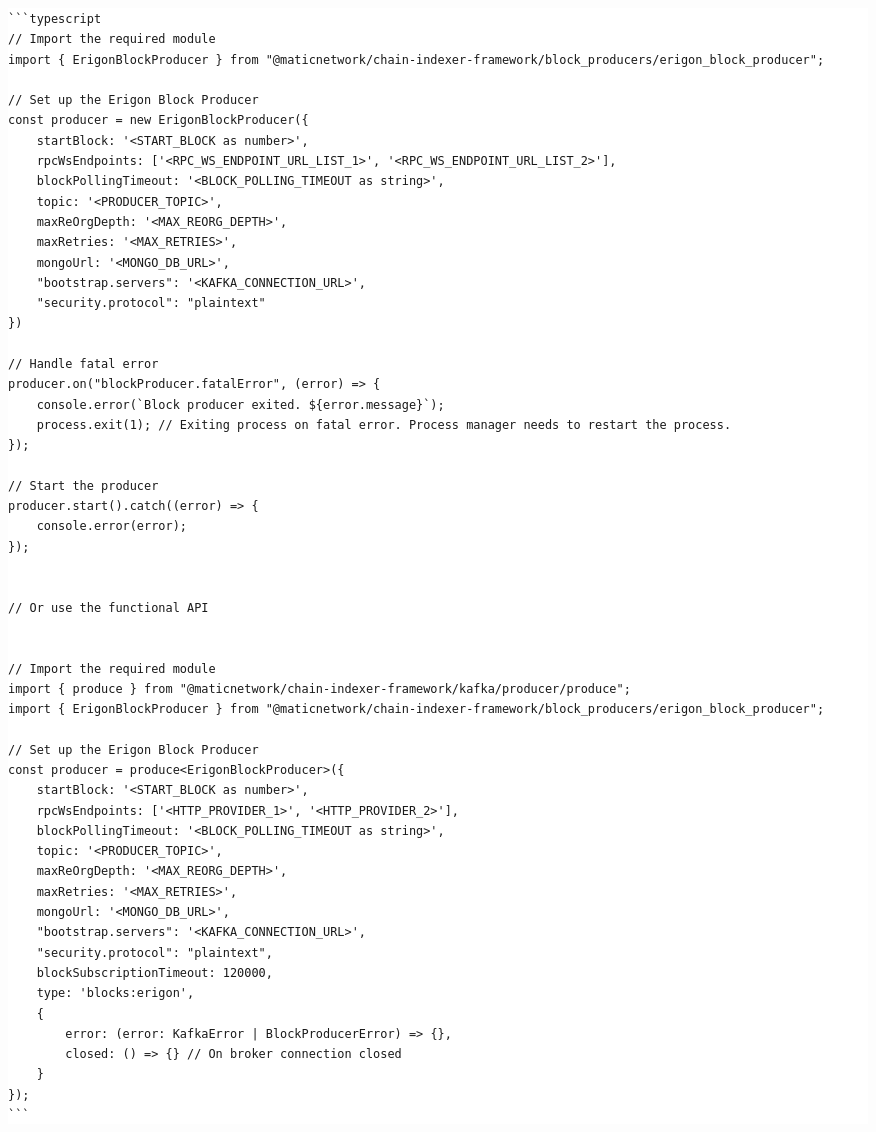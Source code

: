     ```typescript
    // Import the required module
    import { ErigonBlockProducer } from "@maticnetwork/chain-indexer-framework/block_producers/erigon_block_producer";

    // Set up the Erigon Block Producer
    const producer = new ErigonBlockProducer({
        startBlock: '<START_BLOCK as number>',
        rpcWsEndpoints: ['<RPC_WS_ENDPOINT_URL_LIST_1>', '<RPC_WS_ENDPOINT_URL_LIST_2>'],
        blockPollingTimeout: '<BLOCK_POLLING_TIMEOUT as string>',
        topic: '<PRODUCER_TOPIC>',
        maxReOrgDepth: '<MAX_REORG_DEPTH>',
        maxRetries: '<MAX_RETRIES>',
        mongoUrl: '<MONGO_DB_URL>',
        "bootstrap.servers": '<KAFKA_CONNECTION_URL>',
        "security.protocol": "plaintext"
    })

    // Handle fatal error
    producer.on("blockProducer.fatalError", (error) => {
        console.error(`Block producer exited. ${error.message}`);
        process.exit(1); // Exiting process on fatal error. Process manager needs to restart the process.
    });
    
    // Start the producer
    producer.start().catch((error) => {
        console.error(error);
    });


    // Or use the functional API


    // Import the required module
    import { produce } from "@maticnetwork/chain-indexer-framework/kafka/producer/produce";
    import { ErigonBlockProducer } from "@maticnetwork/chain-indexer-framework/block_producers/erigon_block_producer";

    // Set up the Erigon Block Producer
    const producer = produce<ErigonBlockProducer>({
        startBlock: '<START_BLOCK as number>',
        rpcWsEndpoints: ['<HTTP_PROVIDER_1>', '<HTTP_PROVIDER_2>'],
        blockPollingTimeout: '<BLOCK_POLLING_TIMEOUT as string>',
        topic: '<PRODUCER_TOPIC>',
        maxReOrgDepth: '<MAX_REORG_DEPTH>',
        maxRetries: '<MAX_RETRIES>',
        mongoUrl: '<MONGO_DB_URL>',
        "bootstrap.servers": '<KAFKA_CONNECTION_URL>',
        "security.protocol": "plaintext",
        blockSubscriptionTimeout: 120000,
        type: 'blocks:erigon',
        {
            error: (error: KafkaError | BlockProducerError) => {},
            closed: () => {} // On broker connection closed
        }
    });
    ```
